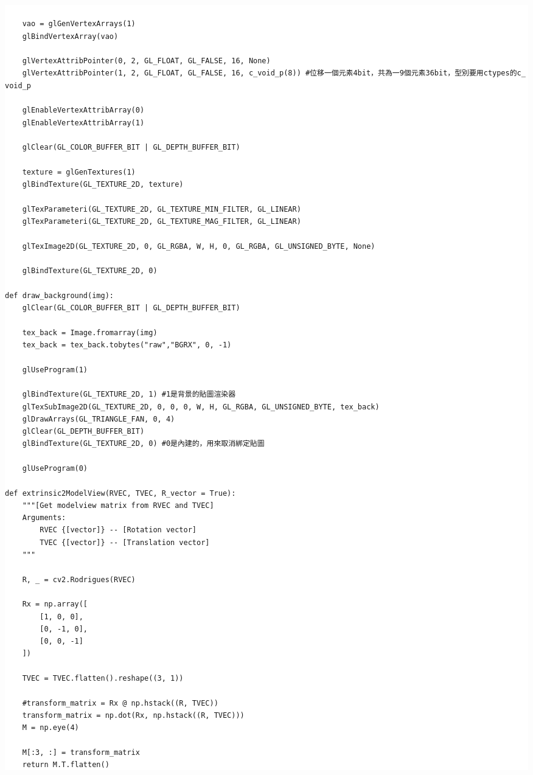 ```python=
    
    vao = glGenVertexArrays(1)
    glBindVertexArray(vao)
    
    glVertexAttribPointer(0, 2, GL_FLOAT, GL_FALSE, 16, None)
    glVertexAttribPointer(1, 2, GL_FLOAT, GL_FALSE, 16, c_void_p(8)) #位移一個元素4bit，共為一9個元素36bit，型別要用ctypes的c_void_p
    
    glEnableVertexAttribArray(0)
    glEnableVertexAttribArray(1)
    
    glClear(GL_COLOR_BUFFER_BIT | GL_DEPTH_BUFFER_BIT)

    texture = glGenTextures(1)
    glBindTexture(GL_TEXTURE_2D, texture)
    
    glTexParameteri(GL_TEXTURE_2D, GL_TEXTURE_MIN_FILTER, GL_LINEAR)
    glTexParameteri(GL_TEXTURE_2D, GL_TEXTURE_MAG_FILTER, GL_LINEAR)
    
    glTexImage2D(GL_TEXTURE_2D, 0, GL_RGBA, W, H, 0, GL_RGBA, GL_UNSIGNED_BYTE, None)

    glBindTexture(GL_TEXTURE_2D, 0)

def draw_background(img):
    glClear(GL_COLOR_BUFFER_BIT | GL_DEPTH_BUFFER_BIT)
    
    tex_back = Image.fromarray(img)
    tex_back = tex_back.tobytes("raw","BGRX", 0, -1)
    
    glUseProgram(1)
    
    glBindTexture(GL_TEXTURE_2D, 1) #1是背景的貼圖渲染器
    glTexSubImage2D(GL_TEXTURE_2D, 0, 0, 0, W, H, GL_RGBA, GL_UNSIGNED_BYTE, tex_back)
    glDrawArrays(GL_TRIANGLE_FAN, 0, 4)
    glClear(GL_DEPTH_BUFFER_BIT)
    glBindTexture(GL_TEXTURE_2D, 0) #0是內建的，用來取消綁定貼圖
    
    glUseProgram(0)

def extrinsic2ModelView(RVEC, TVEC, R_vector = True):
    """[Get modelview matrix from RVEC and TVEC]
    Arguments:
        RVEC {[vector]} -- [Rotation vector]
        TVEC {[vector]} -- [Translation vector]
    """

    R, _ = cv2.Rodrigues(RVEC)

    Rx = np.array([
        [1, 0, 0],
        [0, -1, 0],
        [0, 0, -1]
    ])

    TVEC = TVEC.flatten().reshape((3, 1))

    #transform_matrix = Rx @ np.hstack((R, TVEC))
    transform_matrix = np.dot(Rx, np.hstack((R, TVEC)))
    M = np.eye(4)
    
    M[:3, :] = transform_matrix
    return M.T.flatten()

```